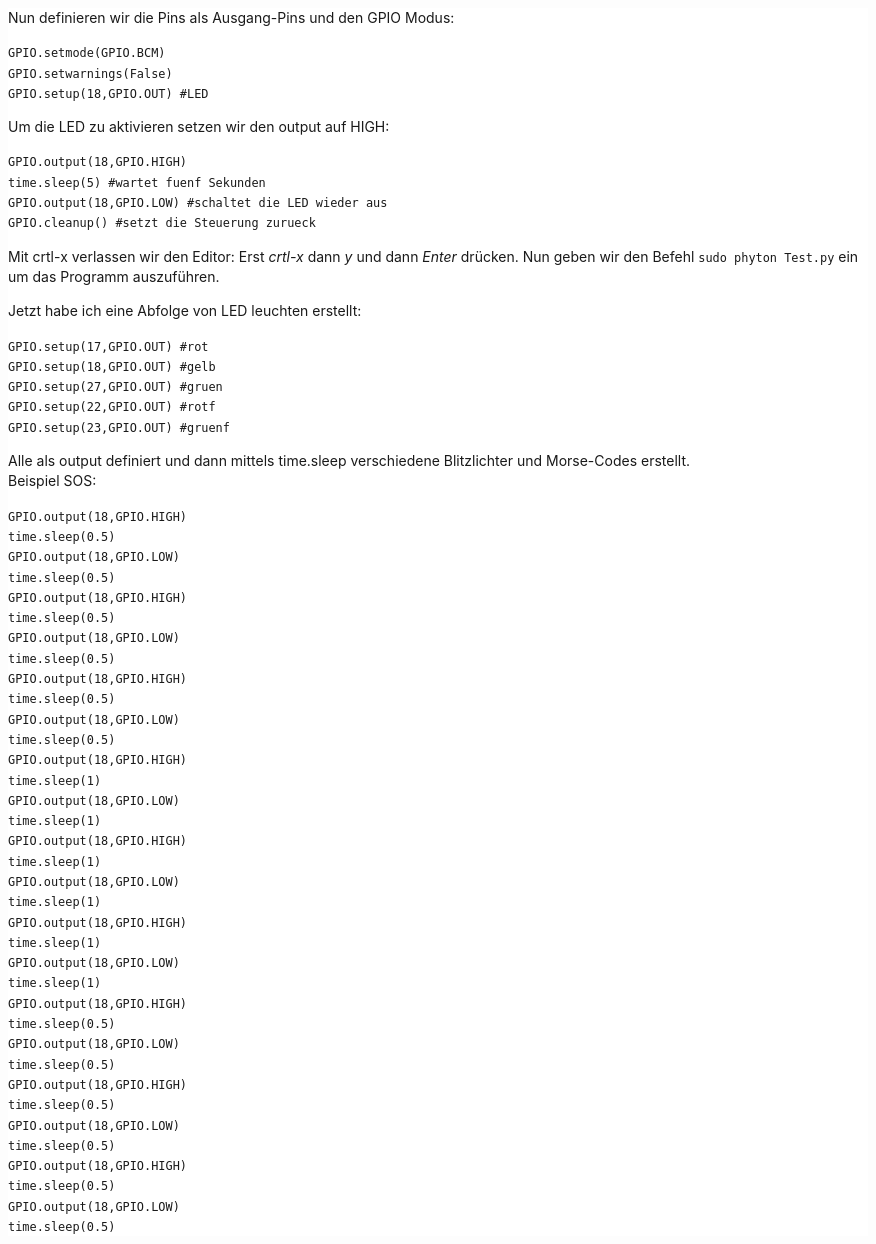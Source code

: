 Nun definieren wir die Pins als Ausgang-Pins und den GPIO Modus:
```
GPIO.setmode(GPIO.BCM)  
GPIO.setwarnings(False)  
GPIO.setup(18,GPIO.OUT) #LED  
```

Um die LED zu aktivieren setzen wir den output auf HIGH:
```
GPIO.output(18,GPIO.HIGH)  
time.sleep(5) #wartet fuenf Sekunden  
GPIO.output(18,GPIO.LOW) #schaltet die LED wieder aus  
GPIO.cleanup() #setzt die Steuerung zurueck  
```

Mit crtl-x verlassen wir den Editor: Erst *crtl-x* dann *y* und dann *Enter* drücken. Nun geben wir den Befehl `sudo phyton Test.py` ein um das Programm auszuführen.

Jetzt habe ich eine Abfolge von LED leuchten erstellt:	
```
GPIO.setup(17,GPIO.OUT) #rot  
GPIO.setup(18,GPIO.OUT) #gelb   
GPIO.setup(27,GPIO.OUT) #gruen   
GPIO.setup(22,GPIO.OUT) #rotf  
GPIO.setup(23,GPIO.OUT) #gruenf  
```

Alle als output definiert und dann mittels time.sleep verschiedene Blitzlichter und Morse-Codes erstellt.  
Beispiel SOS:   
```
GPIO.output(18,GPIO.HIGH)  
time.sleep(0.5)  
GPIO.output(18,GPIO.LOW)  
time.sleep(0.5)  
GPIO.output(18,GPIO.HIGH)  
time.sleep(0.5)  
GPIO.output(18,GPIO.LOW)  
time.sleep(0.5)  
GPIO.output(18,GPIO.HIGH)  
time.sleep(0.5)  
GPIO.output(18,GPIO.LOW)  
time.sleep(0.5)  
GPIO.output(18,GPIO.HIGH)  
time.sleep(1)  
GPIO.output(18,GPIO.LOW)  
time.sleep(1)  
GPIO.output(18,GPIO.HIGH)  
time.sleep(1)  
GPIO.output(18,GPIO.LOW)  
time.sleep(1)  
GPIO.output(18,GPIO.HIGH)  
time.sleep(1)  
GPIO.output(18,GPIO.LOW)  
time.sleep(1)  
GPIO.output(18,GPIO.HIGH)  
time.sleep(0.5)  
GPIO.output(18,GPIO.LOW)  
time.sleep(0.5)  
GPIO.output(18,GPIO.HIGH)  
time.sleep(0.5)  
GPIO.output(18,GPIO.LOW)  
time.sleep(0.5)  
GPIO.output(18,GPIO.HIGH)  
time.sleep(0.5)  
GPIO.output(18,GPIO.LOW)  
time.sleep(0.5)  
```